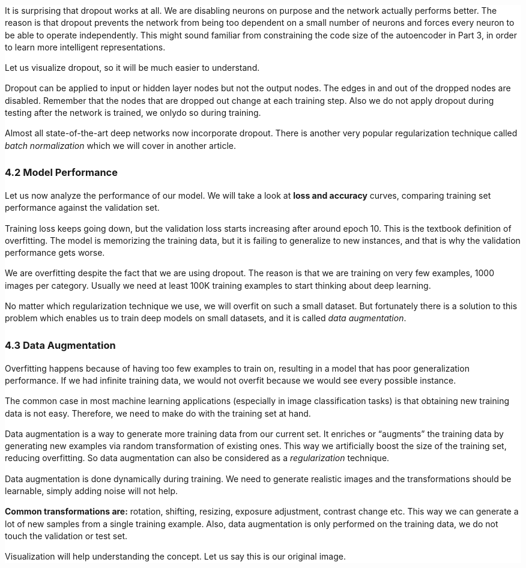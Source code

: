 It is surprising that dropout works at all. We are disabling neurons on purpose and the network actually performs better. The reason is that dropout prevents the network from being too dependent on a small number of neurons and forces every neuron to be able to operate independently. This might sound familiar from constraining the code size of the autoencoder in Part 3, in order to learn more intelligent representations.

Let us visualize dropout, so it will be much easier to understand.

Dropout can be applied to input or hidden layer nodes but not the output nodes. The edges in and out of the dropped nodes are disabled. Remember that the nodes that are dropped out change at each training step. Also we do not apply dropout during testing after the network is trained, we onlydo so during training.

Almost all state-of-the-art deep networks now incorporate dropout. There is another very popular regularization technique called _batch normalization_ which we will cover in another article.

### 4.2 Model Performance

Let us now analyze the performance of our model. We will take a look at **loss and accuracy** curves, comparing training set performance against the validation set.

Training loss keeps going down, but the validation loss starts increasing after around epoch 10. This is the textbook definition of overfitting. The model is memorizing the training data, but it is failing to generalize to new instances, and that is why the validation performance gets worse.

We are overfitting despite the fact that we are using dropout. The reason is that we are training on very few examples, 1000 images per category. Usually we need at least 100K training examples to start thinking about deep learning. 

No matter which regularization technique we use, we will overfit on such a small dataset. But fortunately there is a solution to this problem which enables us to train deep models on small datasets, and it is called _data augmentation_.

### 4.3 Data Augmentation

Overfitting happens because of having too few examples to train on, resulting in a model that has poor generalization performance. If we had infinite training data, we would not overfit because we would see every possible instance.

The common case in most machine learning applications (especially in image classification tasks) is that obtaining new training data is not easy. Therefore, we need to make do with the training set at hand. 

Data augmentation is a way to generate more training data from our current set. It enriches or “augments” the training data by generating new examples via random transformation of existing ones. This way we artificially boost the size of the training set, reducing overfitting. So data augmentation can also be considered as a _regularization_ technique.

Data augmentation is done dynamically during training. We need to generate realistic images and the transformations should be learnable, simply adding noise will not help. 

**Common transformations are:** rotation, shifting, resizing, exposure adjustment, contrast change etc. This way we can generate a lot of new samples from a single training example. Also, data augmentation is only performed on the training data, we do not touch the validation or test set.

Visualization will help understanding the concept. Let us say this is our original image.

